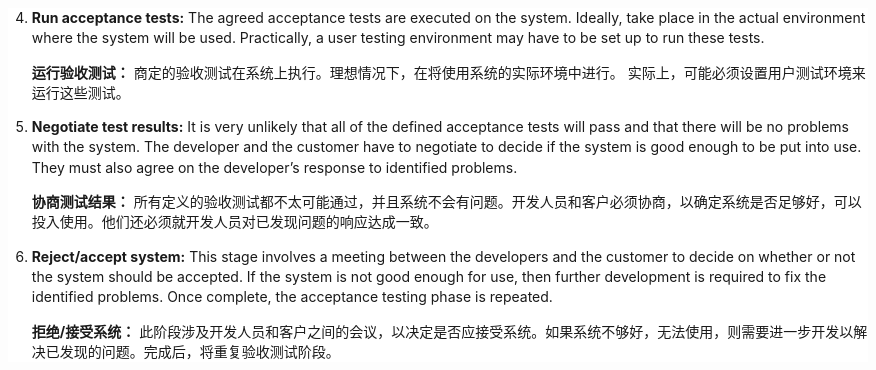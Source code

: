 4. **Run acceptance tests:** The agreed acceptance tests are executed on the system. Ideally, take place in the actual environment where the system will be used.  Practically, a user testing environment may have to be set up to run these tests.

   **运行验收测试：** 商定的验收测试在系统上执行。理想情况下，在将使用系统的实际环境中进行。 实际上，可能必须设置用户测试环境来运行这些测试。

5. **Negotiate test results:** It is very unlikely that all of the defined acceptance tests will pass and that there will be no problems with the system. The developer and the customer have to negotiate to decide if the system is good enough to be put into use. They must also agree on the developer’s response to identified problems.

   **协商测试结果：** 所有定义的验收测试都不太可能通过，并且系统不会有问题。开发人员和客户必须协商，以确定系统是否足够好，可以投入使用。他们还必须就开发人员对已发现问题的响应达成一致。

6. **Reject/accept system:** This stage involves a meeting between the developers and the customer to decide on whether or not the system should be accepted. If the system is not good enough for use, then further development is required to fix the identified problems. Once complete, the acceptance testing phase is repeated.

   **拒绝/接受系统：** 此阶段涉及开发人员和客户之间的会议，以决定是否应接受系统。如果系统不够好，无法使用，则需要进一步开发以解决已发现的问题。完成后，将重复验收测试阶段。

   

